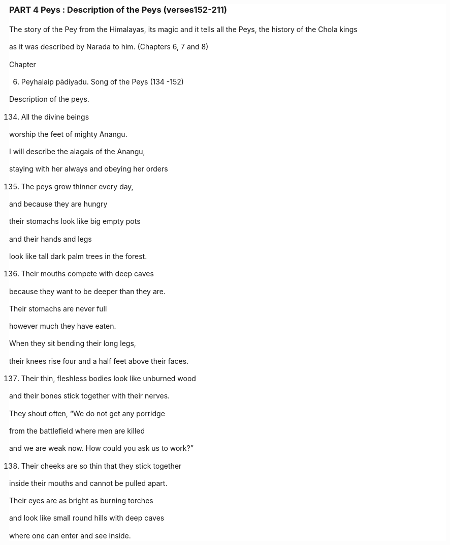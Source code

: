 ### PART 4 Peys : Description of the Peys (verses152-211)  

The story of the Pey from the Himalayas, its magic and it tells all the Peys, the history of the Chola kings  

as it was described by Narada to him. (Chapters 6, 7 and 8)  

Chapter

 6. Peyhalaip pādiyadu. Song of the Peys (134 -152)  

  

Description of the peys.  

134. All the divine beings  

worship the feet of mighty Anangu.  

I will describe the alagais of the Anangu,  

staying with her always and obeying her orders  

135. The peys grow thinner every day,  

and because they are hungry  

their stomachs look like big empty pots  

and their hands and legs  

look like tall dark palm trees in the forest.  

136. Their mouths compete with deep caves  

because they want to be deeper than they are.  

Their stomachs are never full  

however much they have eaten.  

When they sit bending their long legs,  

their knees rise four and a half feet above their faces.  

137. Their thin, fleshless bodies look like unburned wood  

and their bones stick together with their nerves.  

They shout often, “We do not get any porridge  

from the battlefield where men are killed  

and we are weak now. How could you ask us to work?”  

138. Their cheeks are so thin that they stick together  

inside their mouths and cannot be pulled apart.  

Their eyes are as bright as burning torches  

and look like small round hills with deep caves  

where one can enter and see inside.  
